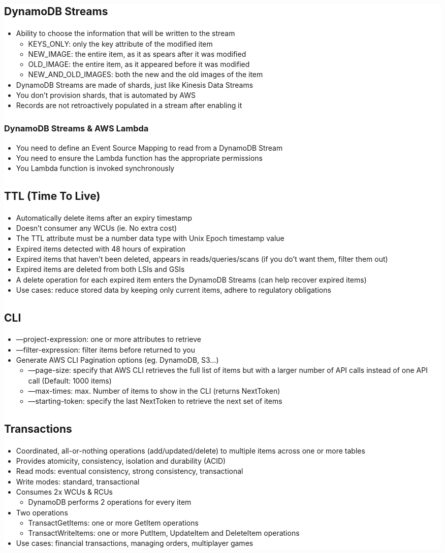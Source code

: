 ## DynamoDB Streams

- Ability to choose the information that will be written to the stream
  - KEYS_ONLY: only the key attribute of the modified item
  - NEW_IMAGE: the entire item, as it as spears after it was modified
  - OLD_IMAGE: the entire item, as it appeared before it was modified
  - NEW_AND_OLD_IMAGES: both the new and the old images of the item
- DynamoDB Streams are made of shards, just like Kinesis Data Streams
- You don’t provision shards, that is automated by AWS
- Records are not retroactively populated in a stream after enabling it

### DynamoDB Streams & AWS Lambda

- You need to define an Event Source Mapping to read from a DynamoDB Stream
- You need to ensure the Lambda function has the appropriate permissions
- You Lambda function is invoked synchronously

## TTL (Time To Live)

- Automatically delete items after an expiry timestamp
- Doesn’t consumer any WCUs (ie. No extra cost)
- The TTL attribute must be a number data type with Unix Epoch timestamp value
- Expired items detected with 48 hours of expiration
- Expired items that haven’t been deleted, appears in reads/queries/scans (if you do’t want them, filter them out)
- Expired items are deleted from both LSIs and GSIs
- A delete operation for each expired item enters the DynamoDB Streams (can help recover expired items)
- Use cases: reduce stored data by keeping only current items, adhere to regulatory obligations

## CLI

- —project-expression: one or more attributes to retrieve
- —filter-expression: filter items before returned to you
- Generate AWS CLI Pagination options (eg. DynamoDB, S3…)
  - —page-size: specify that AWS CLI retrieves the full list of items but with a larger number of API calls instead of one API call (Default: 1000 items)
  - —max-times: max. Number of items to show in the CLI (returns NextToken)
  - —starting-token: specify the last NextToken to retrieve the next set of items

## Transactions

- Coordinated, all-or-nothing operations (add/updated/delete) to multiple items across one or more tables
- Provides atomicity, consistency, isolation and durability (ACID)
- Read mods: eventual consistency, strong consistency, transactional
- Write modes: standard, transactional
- Consumes 2x WCUs & RCUs
  - DynamoDB performs 2 operations for every item
- Two operations
  - TransactGetItems: one or more GetItem operations
  - TransactWriteItems: one or more PutItem, UpdateItem and DeleteItem operations
- Use cases: financial transactions, managing orders, multiplayer games
